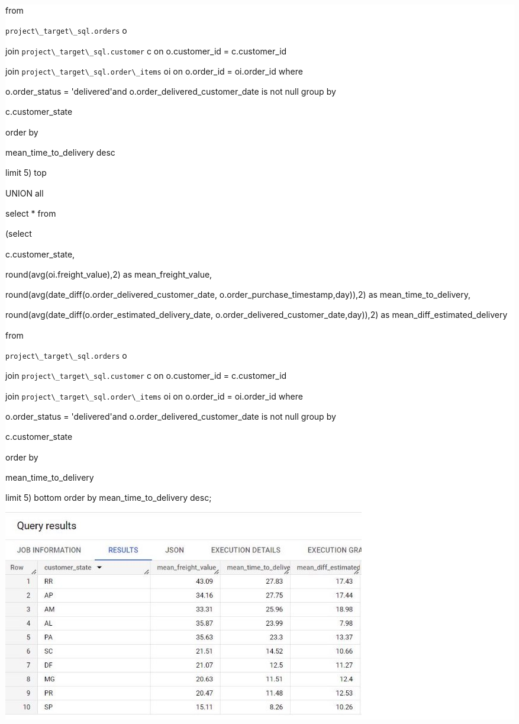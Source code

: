 from

`project\_target\_sql.orders` o

join `project\_target\_sql.customer` c on o.customer\_id = c.customer\_id

join `project\_target\_sql.order\_items` oi on o.order\_id = oi.order\_id where

o.order\_status = 'delivered'and o.order\_delivered\_customer\_date is not null group by

c.customer\_state

order by

mean\_time\_to\_delivery desc

limit 5) top

UNION all

select \* from

(select

c.customer\_state,

round(avg(oi.freight\_value),2) as mean\_freight\_value,

round(avg(date\_diff(o.order\_delivered\_customer\_date, o.order\_purchase\_timestamp,day)),2) as mean\_time\_to\_delivery,

round(avg(date\_diff(o.order\_estimated\_delivery\_date, o.order\_delivered\_customer\_date,day)),2) as mean\_diff\_estimated\_delivery

from

`project\_target\_sql.orders` o

join `project\_target\_sql.customer` c on o.customer\_id = c.customer\_id

join `project\_target\_sql.order\_items` oi on o.order\_id = oi.order\_id where

o.order\_status = 'delivered'and o.order\_delivered\_customer\_date is not null group by

c.customer\_state

order by

mean\_time\_to\_delivery

limit 5) bottom order by mean\_time\_to\_delivery desc;

![](Aspose.Words.640de96f-f4ce-4ee5-908b-9b92c2e32731.021.jpeg)
